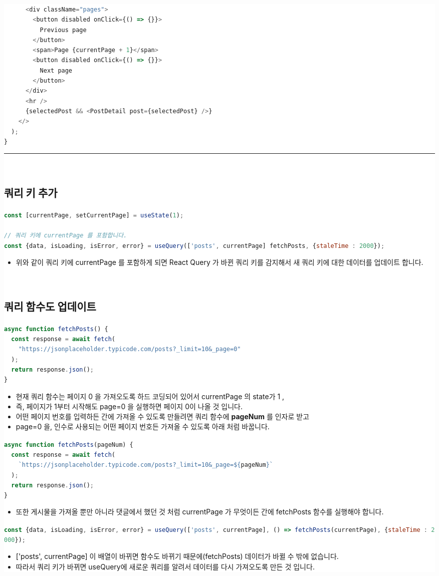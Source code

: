 ```js
      <div className="pages">
        <button disabled onClick={() => {}}>
          Previous page
        </button>
        <span>Page {currentPage + 1}</span>
        <button disabled onClick={() => {}}>
          Next page
        </button>
      </div>
      <hr />
      {selectedPost && <PostDetail post={selectedPost} />}
    </>
  );
}
```

***
<br>

## 쿼리 키 추가
```js
const [currentPage, setCurrentPage] = useState(1);

// 쿼리 키에 currentPage 를 포함합니다.
const {data, isLoading, isError, error} = useQuery(['posts', currentPage] fetchPosts, {staleTime : 2000});
```

- 위와 같이 쿼리 키에 currentPage 를 포함하게 되면 React Query 가 바뀐 쿼리 키를 감지해서 새 쿼리 키에 대한 데이터를 업데이트 합니다.

<br>

## 쿼리 함수도 업데이트

```js
async function fetchPosts() {
  const response = await fetch(
    "https://jsonplaceholder.typicode.com/posts?_limit=10&_page=0"
  );
  return response.json();
}
```

- 현재 쿼리 함수는 페이지 0 을 가져오도록 하드 코딩되어 있어서 currentPage 의 state가 1 , 
- 즉, 페이지가 1부터 시작해도 page=0 을 실행하면 페이지 0이 나올 것 입니다.
- 어떤 페이지 번호를 입력하든 간에 가져올 수 있도록 만들려면 쿼리 함수에 __pageNum__ 를 인자로 받고 
- page=0 을, 인수로 사용되는 어떤 페이지 번호든 가져올 수 있도록 아래 처럼 바꿉니다.

```js
async function fetchPosts(pageNum) {
  const response = await fetch(
    `https://jsonplaceholder.typicode.com/posts?_limit=10&_page=${pageNum}`
  );
  return response.json();
}
```
- 또한 게시물을 가져올 뿐만 아니라 댓글에서 했던 것 처럼 currentPage 가 무엇이든 간에 fetchPosts 함수를 실행해야 합니다.
```js
const {data, isLoading, isError, error} = useQuery(['posts', currentPage], () => fetchPosts(currentPage), {staleTime : 2000});
```
- ['posts', currentPage] 이 배열이 바뀌면 함수도 바뀌기 때문에(fetchPosts) 데이터가 바뀔 수 밖에 없습니다.
- 따라서 쿼리 키가 바뀌면 useQuery에 새로운 쿼리를 알려서 데이터를 다시 가져오도록 만든 것 입니다.
